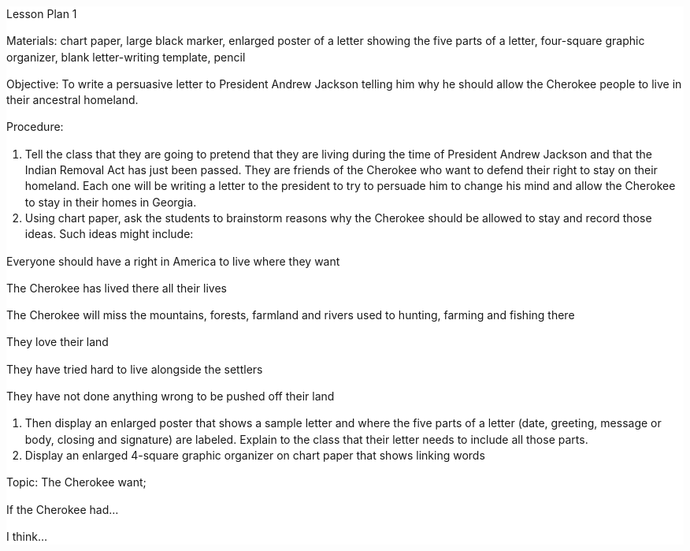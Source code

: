   Lesson Plan 1
 </h1>
 <p>
  Materials: chart paper, large black marker, enlarged poster of a letter showing the five parts of a letter, four-square graphic organizer, blank letter-writing template, pencil
 </p>
 <p>
  Objective: To write a persuasive letter to President Andrew Jackson telling him why he should allow the Cherokee people to live in their ancestral homeland.
 </p>
 <p>
  Procedure:
 </p>
 <ol>
  <li>
   Tell the class that they are going to pretend that they are living during the time of President Andrew Jackson and that the Indian Removal Act has just been passed. They are friends of the Cherokee who want to defend their right to stay on their homeland. Each one will be writing a letter to the president to try to persuade him to change his mind and allow the Cherokee to stay in their homes in Georgia.
  </li>
  <li>
   Using chart paper, ask the students to brainstorm reasons why the Cherokee should be allowed to stay and record those ideas. Such ideas might include:
  </li>
 </ol>
 <p>
  Everyone should have a right in America to live where they want
 </p>
 <p>
  The Cherokee has lived there all their lives
 </p>
 <p>
  The Cherokee will miss the mountains, forests, farmland and rivers used to hunting, farming and fishing there
 </p>
 <p>
  They love their land
 </p>
 <p>
  They have tried hard to live alongside the settlers
 </p>
 <p>
  They have not done anything wrong to be pushed off their land
 </p>
 <ol>
  <li>
   Then display an enlarged poster that shows a sample letter and where the five parts of a letter (date, greeting, message or body, closing and signature) are labeled. Explain to the class that their letter needs to include all those parts.
  </li>
  <li>
   Display an enlarged 4-square graphic organizer on chart paper that shows linking words
  </li>
 </ol>
 <p>
  Topic: The Cherokee want;
 </p>
 <p>
  If the Cherokee had…
 </p>
 <p>
  I think…
 </p>